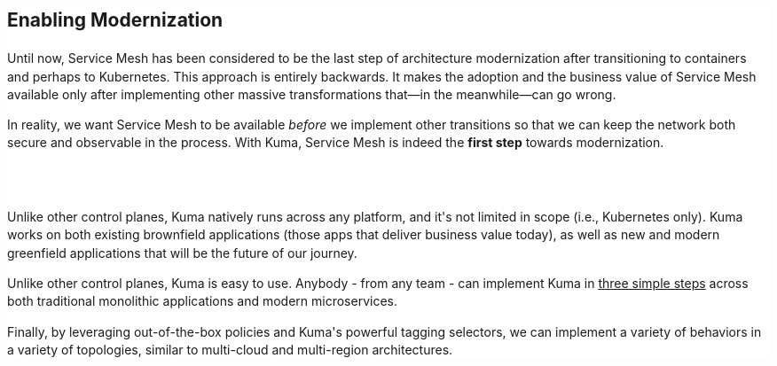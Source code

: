 ## Enabling Modernization

Until now, Service Mesh has been considered to be the last step of architecture modernization after transitioning to containers and perhaps to Kubernetes. This approach is entirely backwards. It makes the adoption and the business value of Service Mesh available only after implementing other massive transformations that—in the meanwhile—can go wrong.

In reality, we want Service Mesh to be available *before* we implement other transitions so that we can keep the network both secure and observable in the process. With Kuma, Service Mesh is indeed the **first step** towards modernization.

<center>
<img src="/images/docs/0.2.0/diagram-05.jpg" alt="" style=" padding-top: 20px; padding-bottom: 10px;"/>
</center>

Unlike other control planes, Kuma natively runs across any platform, and it's not limited in scope (i.e., Kubernetes only). Kuma works on both existing brownfield applications (those apps that deliver business value today), as well as new and modern greenfield applications that will be the future of our journey.

Unlike other control planes, Kuma is easy to use. Anybody - from any team - can implement Kuma in [three simple steps](/install/DRAFT) across both traditional monolithic applications and modern microservices.

Finally, by leveraging out-of-the-box policies and Kuma's powerful tagging selectors, we can implement a variety of behaviors in a variety of topologies, similar to multi-cloud and multi-region architectures.